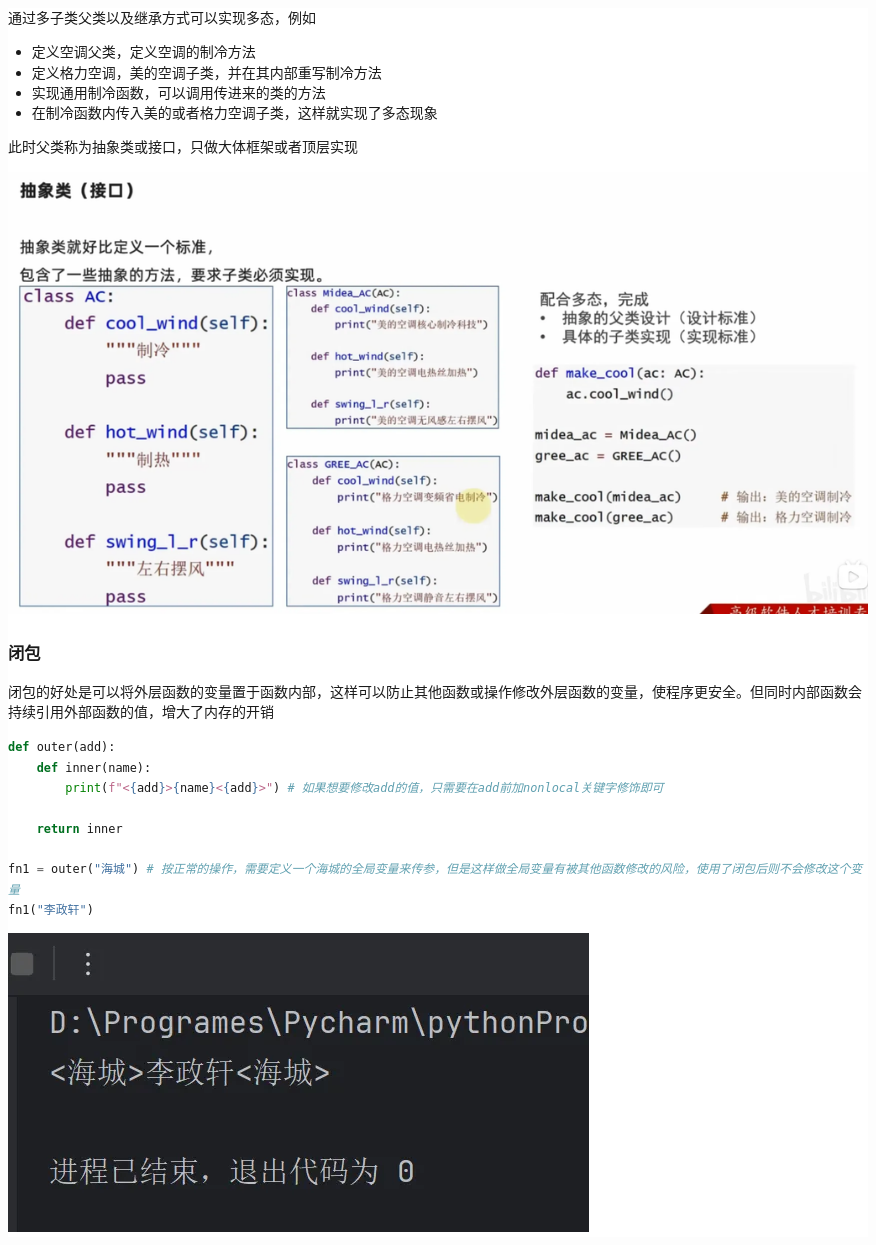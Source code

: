 通过多子类父类以及继承方式可以实现多态，例如  
* 定义空调父类，定义空调的制冷方法
* 定义格力空调，美的空调子类，并在其内部重写制冷方法
* 实现通用制冷函数，可以调用传进来的类的方法
* 在制冷函数内传入美的或者格力空调子类，这样就实现了多态现象

此时父类称为抽象类或接口，只做大体框架或者顶层实现

![2024-01-21_14-40](assets/256514014258588.webp)

### 闭包  

闭包的好处是可以将外层函数的变量置于函数内部，这样可以防止其他函数或操作修改外层函数的变量，使程序更安全。但同时内部函数会持续引用外部函数的值，增大了内存的开销

```py
def outer(add):
    def inner(name):
        print(f"<{add}>{name}<{add}>") # 如果想要修改add的值，只需要在add前加nonlocal关键字修饰即可

    return inner

fn1 = outer("海城") # 按正常的操作，需要定义一个海城的全局变量来传参，但是这样做全局变量有被其他函数修改的风险，使用了闭包后则不会修改这个变量
fn1("李政轩")
```
![2024-01-21_14-53](assets/515795314246455.webp)
